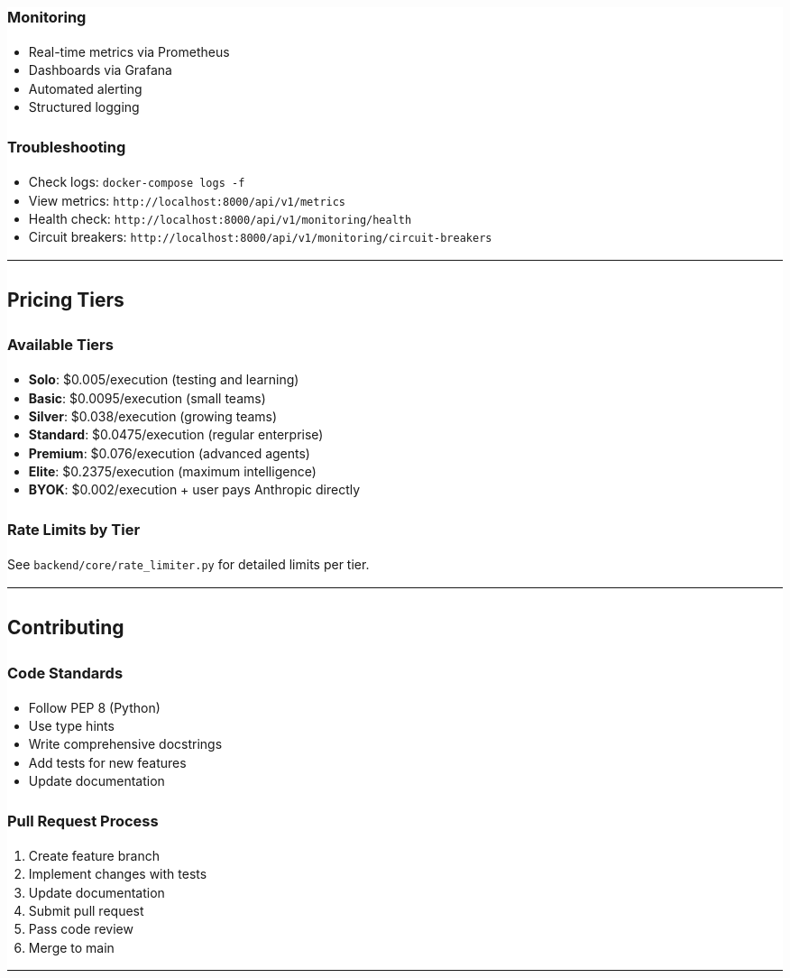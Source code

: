 ### Monitoring
- Real-time metrics via Prometheus
- Dashboards via Grafana
- Automated alerting
- Structured logging

### Troubleshooting
- Check logs: `docker-compose logs -f`
- View metrics: `http://localhost:8000/api/v1/metrics`
- Health check: `http://localhost:8000/api/v1/monitoring/health`
- Circuit breakers: `http://localhost:8000/api/v1/monitoring/circuit-breakers`

---

## Pricing Tiers

### Available Tiers
- **Solo**: $0.005/execution (testing and learning)
- **Basic**: $0.0095/execution (small teams)
- **Silver**: $0.038/execution (growing teams)
- **Standard**: $0.0475/execution (regular enterprise)
- **Premium**: $0.076/execution (advanced agents)
- **Elite**: $0.2375/execution (maximum intelligence)
- **BYOK**: $0.002/execution + user pays Anthropic directly

### Rate Limits by Tier
See `backend/core/rate_limiter.py` for detailed limits per tier.

---

## Contributing

### Code Standards
- Follow PEP 8 (Python)
- Use type hints
- Write comprehensive docstrings
- Add tests for new features
- Update documentation

### Pull Request Process
1. Create feature branch
2. Implement changes with tests
3. Update documentation
4. Submit pull request
5. Pass code review
6. Merge to main

---

